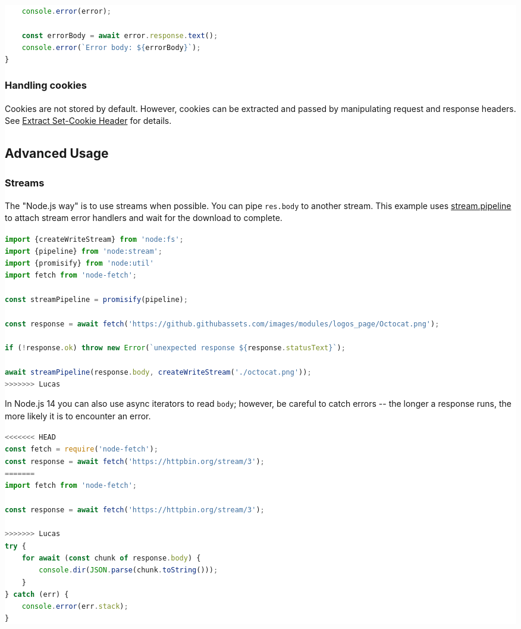 ```js
	console.error(error);

	const errorBody = await error.response.text();
	console.error(`Error body: ${errorBody}`);
}
```

### Handling cookies

Cookies are not stored by default. However, cookies can be extracted and passed by manipulating request and response headers. See [Extract Set-Cookie Header](#extract-set-cookie-header) for details.

## Advanced Usage

### Streams

The "Node.js way" is to use streams when possible. You can pipe `res.body` to another stream. This example uses [stream.pipeline](https://nodejs.org/api/stream.html#stream_stream_pipeline_streams_callback) to attach stream error handlers and wait for the download to complete.

```js
import {createWriteStream} from 'node:fs';
import {pipeline} from 'node:stream';
import {promisify} from 'node:util'
import fetch from 'node-fetch';

const streamPipeline = promisify(pipeline);

const response = await fetch('https://github.githubassets.com/images/modules/logos_page/Octocat.png');

if (!response.ok) throw new Error(`unexpected response ${response.statusText}`);

await streamPipeline(response.body, createWriteStream('./octocat.png'));
>>>>>>> Lucas
```

In Node.js 14 you can also use async iterators to read `body`; however, be careful to catch
errors -- the longer a response runs, the more likely it is to encounter an error.

```js
<<<<<<< HEAD
const fetch = require('node-fetch');
const response = await fetch('https://httpbin.org/stream/3');
=======
import fetch from 'node-fetch';

const response = await fetch('https://httpbin.org/stream/3');

>>>>>>> Lucas
try {
	for await (const chunk of response.body) {
		console.dir(JSON.parse(chunk.toString()));
	}
} catch (err) {
	console.error(err.stack);
}
```
